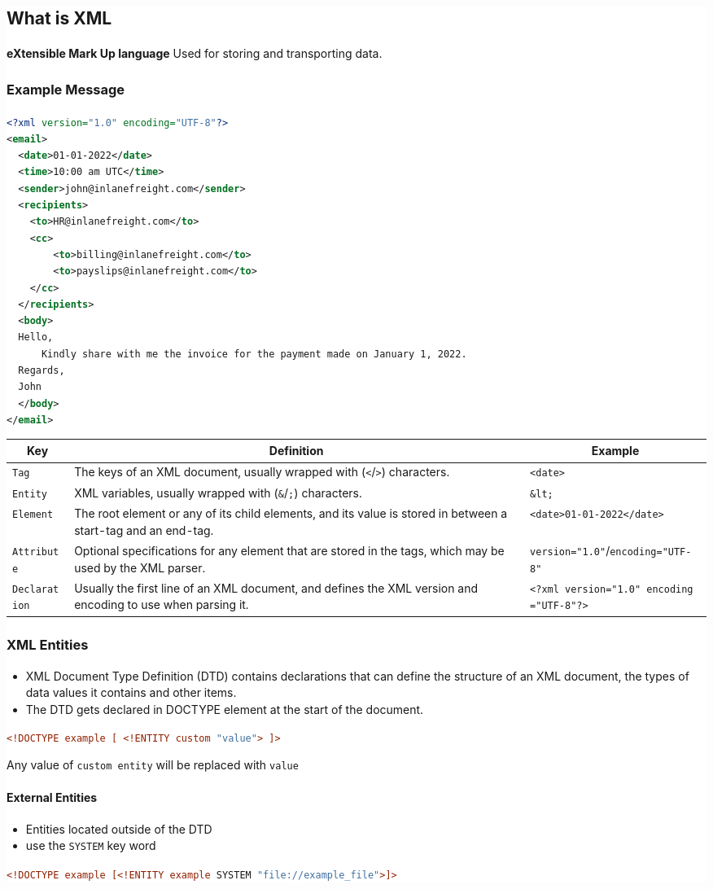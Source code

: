 ## What is XML 
**eXtensible Mark Up language**
Used for storing and transporting data. 
### Example Message

```xml
<?xml version="1.0" encoding="UTF-8"?>
<email>
  <date>01-01-2022</date>
  <time>10:00 am UTC</time>
  <sender>john@inlanefreight.com</sender>
  <recipients>
    <to>HR@inlanefreight.com</to>
    <cc>
        <to>billing@inlanefreight.com</to>
        <to>payslips@inlanefreight.com</to>
    </cc>
  </recipients>
  <body>
  Hello,
      Kindly share with me the invoice for the payment made on January 1, 2022.
  Regards,
  John
  </body> 
</email>
```

|Key|Definition|Example|
|---|---|---|
|`Tag`|The keys of an XML document, usually wrapped with (`<`/`>`) characters.|`<date>`|
|`Entity`|XML variables, usually wrapped with (`&`/`;`) characters.|`&lt;`|
|`Element`|The root element or any of its child elements, and its value is stored in between a start-tag and an end-tag.|`<date>01-01-2022</date>`|
|`Attribute`|Optional specifications for any element that are stored in the tags, which may be used by the XML parser.|`version="1.0"`/`encoding="UTF-8"`|
| `Declaration` | Usually the first line of an XML document, and defines the XML version and encoding to use when parsing it. | `<?xml version="1.0" encoding="UTF-8"?>`                                                                                                           |                                          |
### XML Entities 
* XML Document Type Definition (DTD) contains declarations that can define the structure of an XML document, the types of data values it contains and other items.
* The DTD gets declared in DOCTYPE element at the start of the document.
```xml
<!DOCTYPE example [ <!ENTITY custom "value"> ]>
```
Any value of `custom entity` will be replaced with `value`

#### External Entities
* Entities located outside of the DTD
* use the `SYSTEM` key word
```XML
<!DOCTYPE example [<!ENTITY example SYSTEM "file://example_file">]>
```
